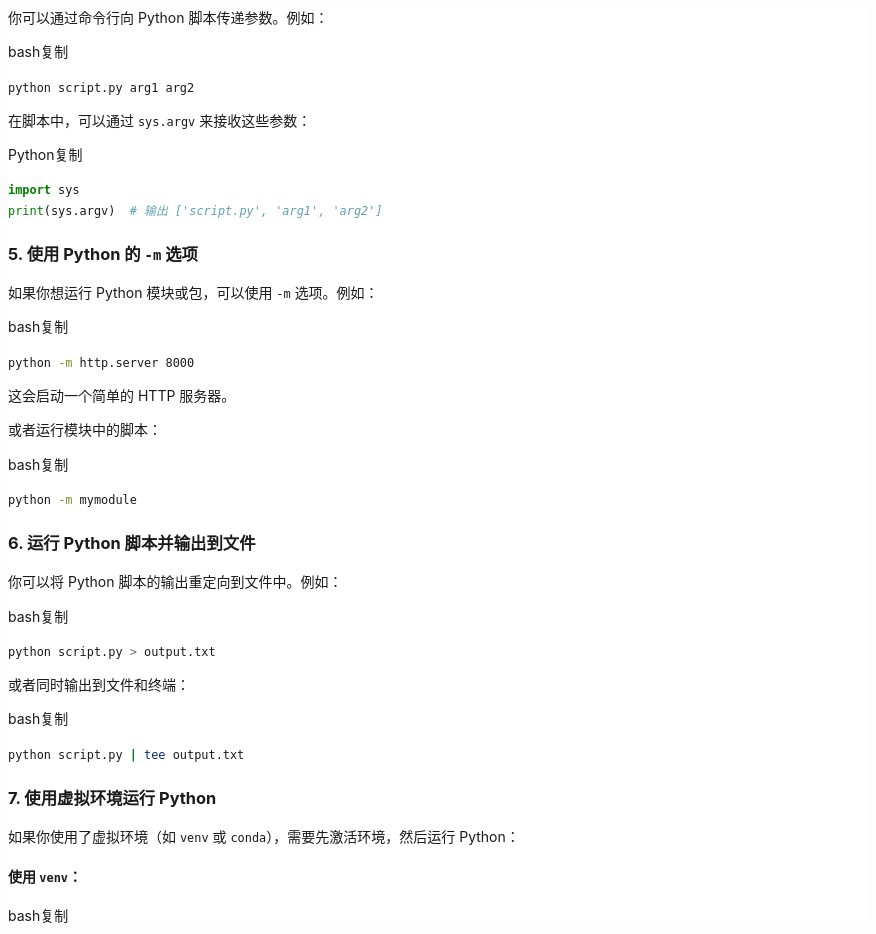 你可以通过命令行向 Python 脚本传递参数。例如：

bash复制

```bash
python script.py arg1 arg2
```

在脚本中，可以通过 `sys.argv` 来接收这些参数：

Python复制

```python
import sys
print(sys.argv)  # 输出 ['script.py', 'arg1', 'arg2']
```

### 5. **使用 Python 的 `-m` 选项**

如果你想运行 Python 模块或包，可以使用 `-m` 选项。例如：

bash复制

```bash
python -m http.server 8000
```

这会启动一个简单的 HTTP 服务器。

或者运行模块中的脚本：

bash复制

```bash
python -m mymodule
```

### 6. **运行 Python 脚本并输出到文件**

你可以将 Python 脚本的输出重定向到文件中。例如：

bash复制

```bash
python script.py > output.txt
```

或者同时输出到文件和终端：

bash复制

```bash
python script.py | tee output.txt
```

### 7. **使用虚拟环境运行 Python**

如果你使用了虚拟环境（如 `venv` 或 `conda`），需要先激活环境，然后运行 Python：

#### 使用 `venv`：

bash复制
